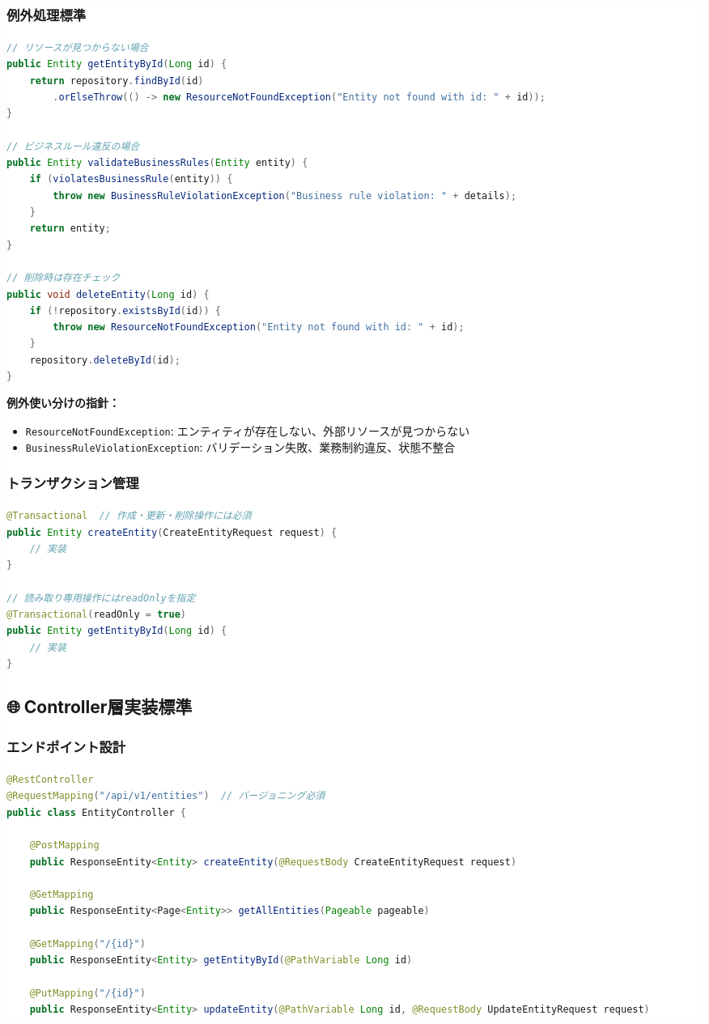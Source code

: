 ### 例外処理標準
```java
// リソースが見つからない場合
public Entity getEntityById(Long id) {
    return repository.findById(id)
        .orElseThrow(() -> new ResourceNotFoundException("Entity not found with id: " + id));
}

// ビジネスルール違反の場合
public Entity validateBusinessRules(Entity entity) {
    if (violatesBusinessRule(entity)) {
        throw new BusinessRuleViolationException("Business rule violation: " + details);
    }
    return entity;
}

// 削除時は存在チェック
public void deleteEntity(Long id) {
    if (!repository.existsById(id)) {
        throw new ResourceNotFoundException("Entity not found with id: " + id);
    }
    repository.deleteById(id);
}
```

**例外使い分けの指針：**
- `ResourceNotFoundException`: エンティティが存在しない、外部リソースが見つからない
- `BusinessRuleViolationException`: バリデーション失敗、業務制約違反、状態不整合

### トランザクション管理
```java
@Transactional  // 作成・更新・削除操作には必須
public Entity createEntity(CreateEntityRequest request) {
    // 実装
}

// 読み取り専用操作にはreadOnlyを指定
@Transactional(readOnly = true)
public Entity getEntityById(Long id) {
    // 実装
}
```

## 🌐 Controller層実装標準

### エンドポイント設計
```java
@RestController
@RequestMapping("/api/v1/entities")  // バージョニング必須
public class EntityController {
    
    @PostMapping
    public ResponseEntity<Entity> createEntity(@RequestBody CreateEntityRequest request)
    
    @GetMapping
    public ResponseEntity<Page<Entity>> getAllEntities(Pageable pageable)
    
    @GetMapping("/{id}")
    public ResponseEntity<Entity> getEntityById(@PathVariable Long id)
    
    @PutMapping("/{id}")
    public ResponseEntity<Entity> updateEntity(@PathVariable Long id, @RequestBody UpdateEntityRequest request)
```